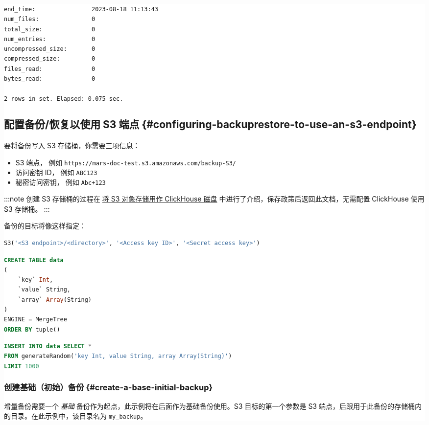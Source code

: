 ```response
end_time:                2023-08-18 11:13:43
num_files:               0
total_size:              0
num_entries:             0
uncompressed_size:       0
compressed_size:         0
files_read:              0
bytes_read:              0

2 rows in set. Elapsed: 0.075 sec.
```

## 配置备份/恢复以使用 S3 端点 {#configuring-backuprestore-to-use-an-s3-endpoint}

要将备份写入 S3 存储桶，你需要三项信息：
- S3 端点，
  例如 `https://mars-doc-test.s3.amazonaws.com/backup-S3/`
- 访问密钥 ID，
  例如 `ABC123`
- 秘密访问密钥，
  例如 `Abc+123`

:::note
创建 S3 存储桶的过程在 [将 S3 对象存储用作 ClickHouse 磁盘](/integrations/data-ingestion/s3/index.md#configuring-s3-for-clickhouse-use) 中进行了介绍，保存政策后返回此文档，无需配置 ClickHouse 使用 S3 存储桶。
:::

备份的目标将像这样指定：

```sql
S3('<S3 endpoint>/<directory>', '<Access key ID>', '<Secret access key>')
```

```sql
CREATE TABLE data
(
    `key` Int,
    `value` String,
    `array` Array(String)
)
ENGINE = MergeTree
ORDER BY tuple()
```

```sql
INSERT INTO data SELECT *
FROM generateRandom('key Int, value String, array Array(String)')
LIMIT 1000
```

### 创建基础（初始）备份 {#create-a-base-initial-backup}

增量备份需要一个 _基础_ 备份作为起点，此示例将在后面作为基础备份使用。S3 目标的第一个参数是 S3 端点，后跟用于此备份的存储桶内的目录。在此示例中，该目录名为 `my_backup`。
